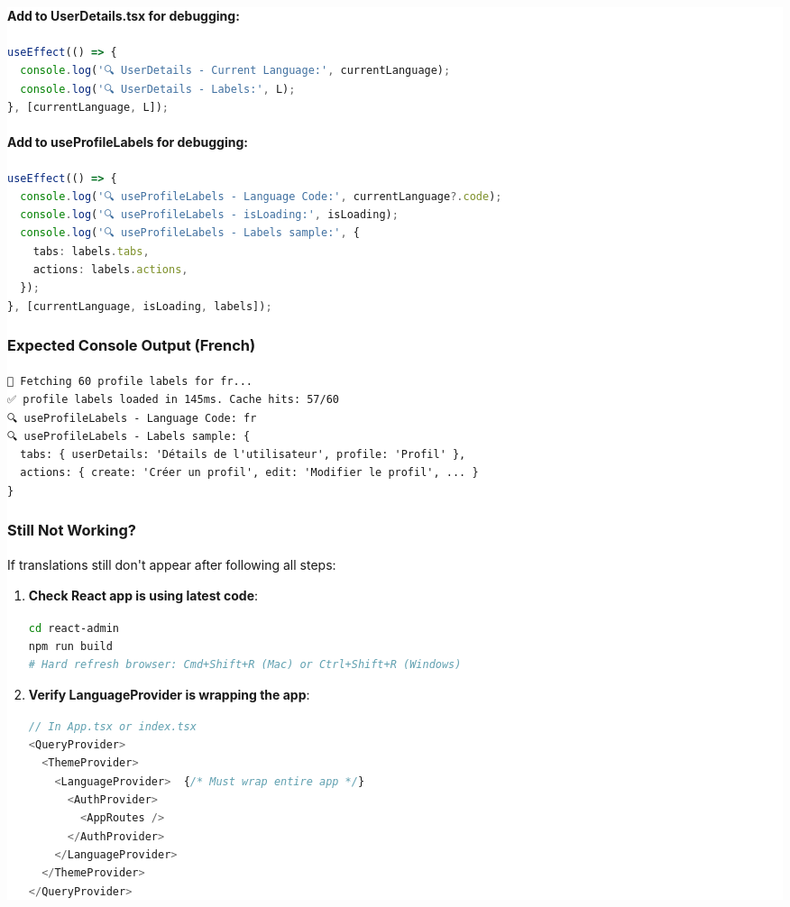 #### Add to UserDetails.tsx for debugging:

```typescript
useEffect(() => {
  console.log('🔍 UserDetails - Current Language:', currentLanguage);
  console.log('🔍 UserDetails - Labels:', L);
}, [currentLanguage, L]);
```

#### Add to useProfileLabels for debugging:

```typescript
useEffect(() => {
  console.log('🔍 useProfileLabels - Language Code:', currentLanguage?.code);
  console.log('🔍 useProfileLabels - isLoading:', isLoading);
  console.log('🔍 useProfileLabels - Labels sample:', {
    tabs: labels.tabs,
    actions: labels.actions,
  });
}, [currentLanguage, isLoading, labels]);
```

### Expected Console Output (French)

```
🔄 Fetching 60 profile labels for fr...
✅ profile labels loaded in 145ms. Cache hits: 57/60
🔍 useProfileLabels - Language Code: fr
🔍 useProfileLabels - Labels sample: {
  tabs: { userDetails: 'Détails de l'utilisateur', profile: 'Profil' },
  actions: { create: 'Créer un profil', edit: 'Modifier le profil', ... }
}
```

### Still Not Working?

If translations still don't appear after following all steps:

1. **Check React app is using latest code**:
   ```bash
   cd react-admin
   npm run build
   # Hard refresh browser: Cmd+Shift+R (Mac) or Ctrl+Shift+R (Windows)
   ```

2. **Verify LanguageProvider is wrapping the app**:
   ```typescript
   // In App.tsx or index.tsx
   <QueryProvider>
     <ThemeProvider>
       <LanguageProvider>  {/* Must wrap entire app */}
         <AuthProvider>
           <AppRoutes />
         </AuthProvider>
       </LanguageProvider>
     </ThemeProvider>
   </QueryProvider>
   ```
